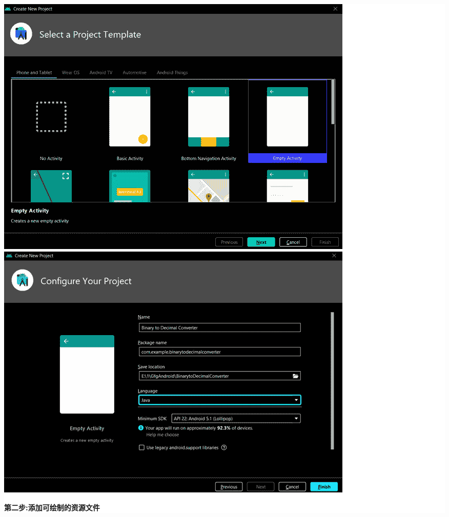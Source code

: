 ![](img/378ce025663c11bb0e786297d9a86f2f.png) ![](img/c30adffa746471233b500726b46d330a.png)

**第二步:添加可绘制的资源文件**
